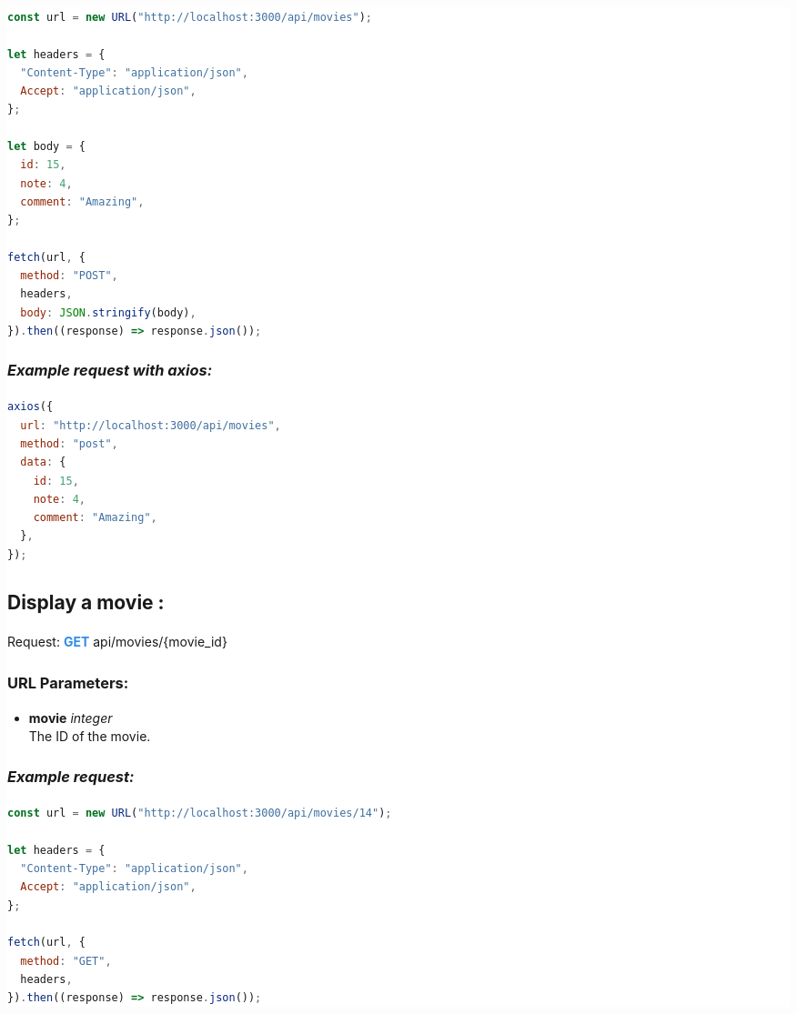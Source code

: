 ```js
const url = new URL("http://localhost:3000/api/movies");

let headers = {
  "Content-Type": "application/json",
  Accept: "application/json",
};

let body = {
  id: 15,
  note: 4,
  comment: "Amazing",
};

fetch(url, {
  method: "POST",
  headers,
  body: JSON.stringify(body),
}).then((response) => response.json());
```

### _Example request with axios:_

```js
axios({
  url: "http://localhost:3000/api/movies",
  method: "post",
  data: {
    id: 15,
    note: 4,
    comment: "Amazing",
  },
});
```

## **Display a movie :**

Request: <span style="color:#318ce7">**GET**</span> api/movies/{movie_id}

### **URL Parameters:**

- **movie** _integer_  
  The ID of the movie.

### _Example request:_

```js
const url = new URL("http://localhost:3000/api/movies/14");

let headers = {
  "Content-Type": "application/json",
  Accept: "application/json",
};

fetch(url, {
  method: "GET",
  headers,
}).then((response) => response.json());
```
